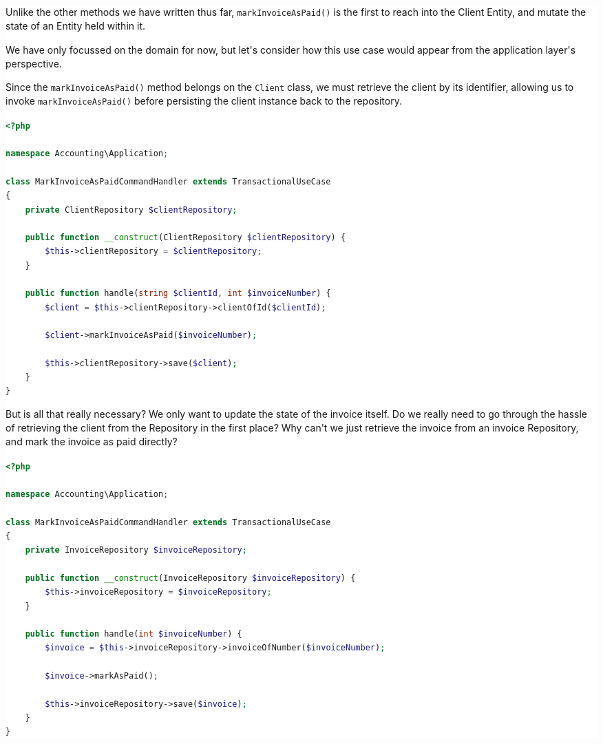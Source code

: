 Unlike the other methods we have written thus far, `markInvoiceAsPaid()` is the first to reach into the Client Entity,
and mutate the state of an Entity held within it.

We have only focussed on the domain for now, but let's consider how this use case would appear from the application
layer's perspective.

Since the `markInvoiceAsPaid()` method belongs on the `Client` class, we must retrieve the client by its identifier,
allowing us to invoke `markInvoiceAsPaid()` before persisting the client instance back to the repository.

```php
<?php

namespace Accounting\Application;

class MarkInvoiceAsPaidCommandHandler extends TransactionalUseCase
{
    private ClientRepository $clientRepository;

    public function __construct(ClientRepository $clientRepository) {
        $this->clientRepository = $clientRepository;
    }

    public function handle(string $clientId, int $invoiceNumber) {
        $client = $this->clientRepository->clientOfId($clientId);
        
        $client->markInvoiceAsPaid($invoiceNumber);

        $this->clientRepository->save($client);
    }
}
```

But is all that really necessary? We only want to update the state of the invoice itself. Do we really need to go
through the hassle of retrieving the client from the Repository in the first place? Why can't we just retrieve the
invoice from an invoice Repository, and mark the invoice as paid directly?

```php
<?php

namespace Accounting\Application;

class MarkInvoiceAsPaidCommandHandler extends TransactionalUseCase
{
    private InvoiceRepository $invoiceRepository;

    public function __construct(InvoiceRepository $invoiceRepository) {
        $this->invoiceRepository = $invoiceRepository;
    }

    public function handle(int $invoiceNumber) {
        $invoice = $this->invoiceRepository->invoiceOfNumber($invoiceNumber);
        
        $invoice->markAsPaid();

        $this->invoiceRepository->save($invoice);
    }
}
```
